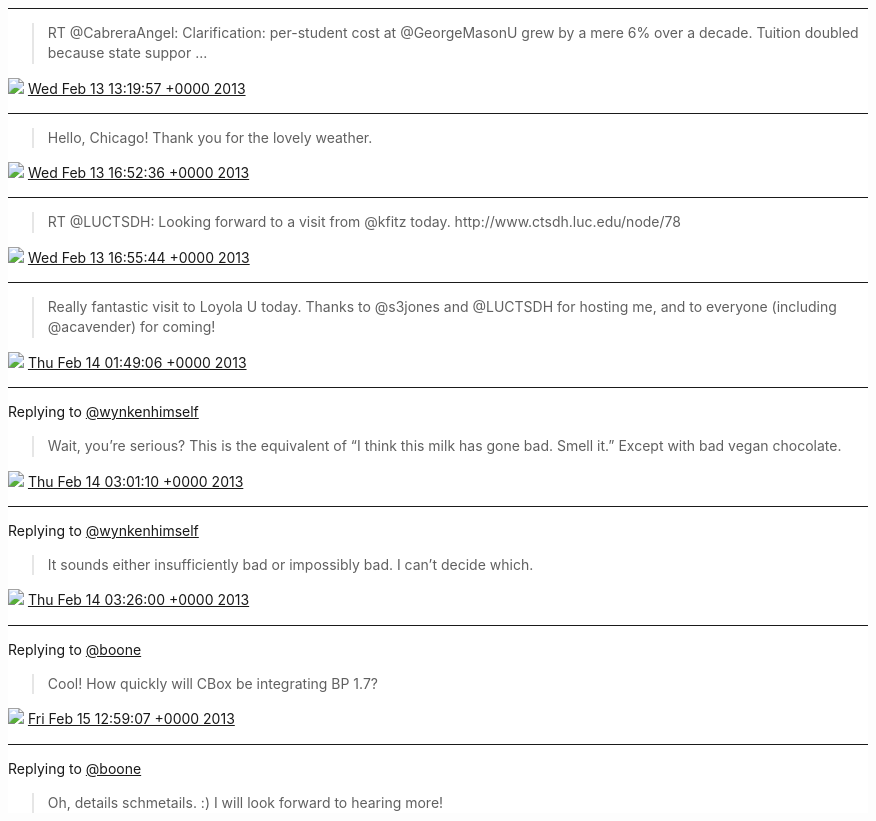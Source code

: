 ----

> RT @CabreraAngel: Clarification: per\-student cost at @GeorgeMasonU grew by a mere 6% over a decade\. Tuition doubled because state suppor \.\.\.

<img src="../../media/tweet.ico" width="12" /> [Wed Feb 13 13:19:57 +0000 2013](https://twitter.com/kfitz/status/301682122643628035)

----

> Hello, Chicago\! Thank you for the lovely weather\.

<img src="../../media/tweet.ico" width="12" /> [Wed Feb 13 16:52:36 +0000 2013](https://twitter.com/kfitz/status/301735638623997952)

----

> RT @LUCTSDH: Looking forward to a visit from @kfitz today\. http://www\.ctsdh\.luc\.edu/node/78

<img src="../../media/tweet.ico" width="12" /> [Wed Feb 13 16:55:44 +0000 2013](https://twitter.com/kfitz/status/301736423801896960)

----

> Really fantastic visit to Loyola U today\. Thanks to @s3jones and @LUCTSDH for hosting me, and to everyone \(including @acavender\) for coming\!

<img src="../../media/tweet.ico" width="12" /> [Thu Feb 14 01:49:06 +0000 2013](https://twitter.com/kfitz/status/301870649675231232)

----

Replying to [@wynkenhimself](https://twitter.com/wynkenhimself/status/301886317434896384)

> Wait, you’re serious? This is the equivalent of “I think this milk has gone bad\. Smell it\.” Except with bad vegan chocolate\.

<img src="../../media/tweet.ico" width="12" /> [Thu Feb 14 03:01:10 +0000 2013](https://twitter.com/kfitz/status/301888786953015296)

----

Replying to [@wynkenhimself](https://twitter.com/wynkenhimself/status/301891005559492608)

> It sounds either insufficiently bad or impossibly bad\. I can’t decide which\.

<img src="../../media/tweet.ico" width="12" /> [Thu Feb 14 03:26:00 +0000 2013](https://twitter.com/kfitz/status/301895036717649920)

----

Replying to [@boone](https://twitter.com/boone/status/302394044032643074)

> Cool\! How quickly will CBox be integrating BP 1\.7?

<img src="../../media/tweet.ico" width="12" /> [Fri Feb 15 12:59:07 +0000 2013](https://twitter.com/kfitz/status/302401653389271041)

----

Replying to [@boone](https://twitter.com/boone/status/302411597127761921)

> Oh, details schmetails\. :\) I will look forward to hearing more\!
